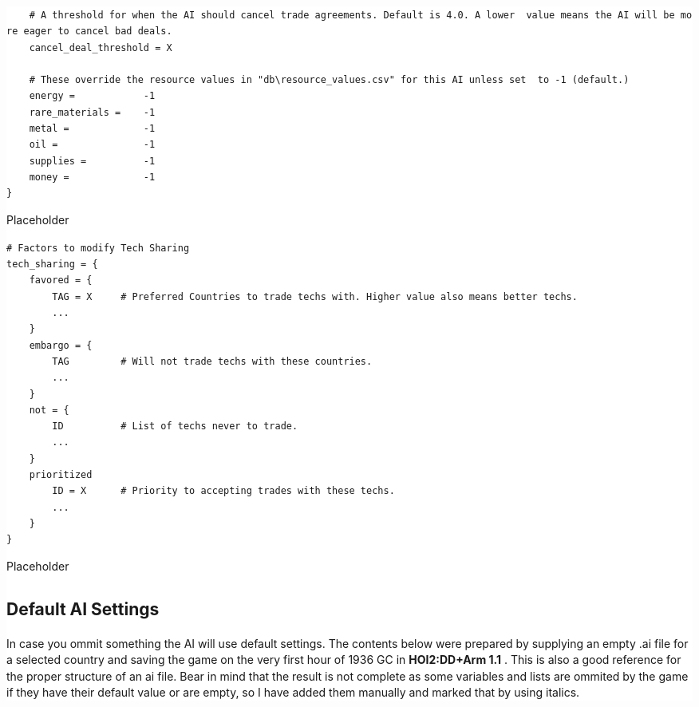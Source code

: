         # A threshold for when the AI should cancel trade agreements. Default is 4.0. A lower  value means the AI will be more eager to cancel bad deals.
        cancel_deal_threshold = X       

        # These override the resource values in "db\resource_values.csv" for this AI unless set  to -1 (default.)
        energy =            -1
        rare_materials =    -1
        metal =             -1
        oil =               -1
        supplies =          -1
        money =             -1
    }

Placeholder

    # Factors to modify Tech Sharing
    tech_sharing = {
        favored = {
            TAG = X     # Preferred Countries to trade techs with. Higher value also means better techs.
            ...
        }
        embargo = {
            TAG         # Will not trade techs with these countries.
            ...
        }
        not = {
            ID          # List of techs never to trade.
            ...
        }
        prioritized
            ID = X      # Priority to accepting trades with these techs.
            ...
        }
    }

Placeholder

##  Default AI Settings 

In case you ommit something the AI will use default settings. The
contents below were prepared by supplying an empty .ai file for a
selected country and saving the game on the very first hour of 1936 GC
in **HOI2:DD+Arm 1.1** . This is also a good reference for the proper
structure of an ai file. Bear in mind that the result is not complete as
some variables and lists are ommited by the game if they have their
default value or are empty, so I have added them manually and marked
that by using italics.
